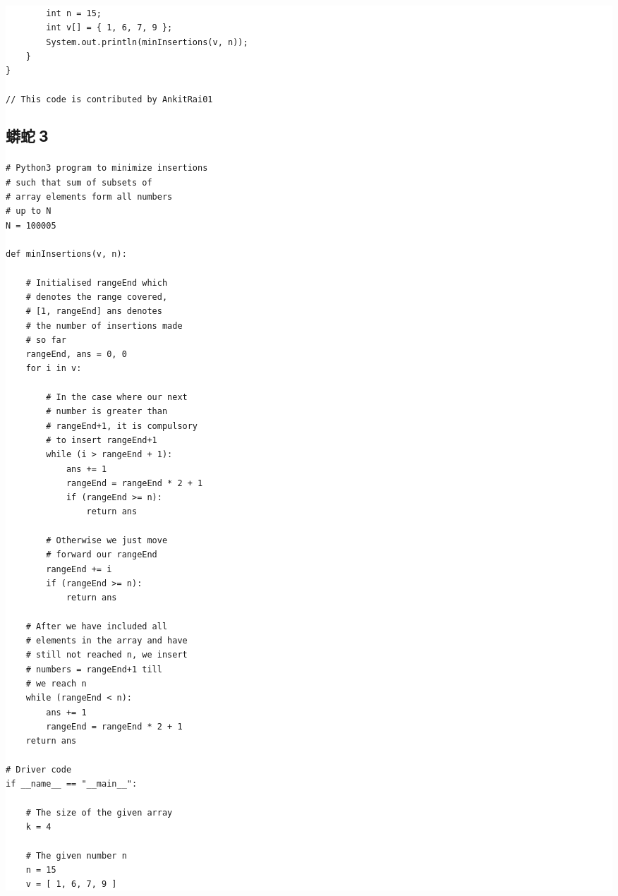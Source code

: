 ```
        int n = 15;
        int v[] = { 1, 6, 7, 9 };
        System.out.println(minInsertions(v, n));
    }
}

// This code is contributed by AnkitRai01
```

## 蟒蛇 3

```
# Python3 program to minimize insertions
# such that sum of subsets of
# array elements form all numbers
# up to N
N = 100005

def minInsertions(v, n):

    # Initialised rangeEnd which
    # denotes the range covered,
    # [1, rangeEnd] ans denotes
    # the number of insertions made
    # so far
    rangeEnd, ans = 0, 0
    for i in v:

        # In the case where our next
        # number is greater than
        # rangeEnd+1, it is compulsory
        # to insert rangeEnd+1
        while (i > rangeEnd + 1):
            ans += 1
            rangeEnd = rangeEnd * 2 + 1
            if (rangeEnd >= n):
                return ans

        # Otherwise we just move
        # forward our rangeEnd
        rangeEnd += i
        if (rangeEnd >= n):
            return ans

    # After we have included all
    # elements in the array and have
    # still not reached n, we insert
    # numbers = rangeEnd+1 till
    # we reach n
    while (rangeEnd < n):
        ans += 1
        rangeEnd = rangeEnd * 2 + 1
    return ans

# Driver code
if __name__ == "__main__":

    # The size of the given array
    k = 4

    # The given number n
    n = 15
    v = [ 1, 6, 7, 9 ]
```